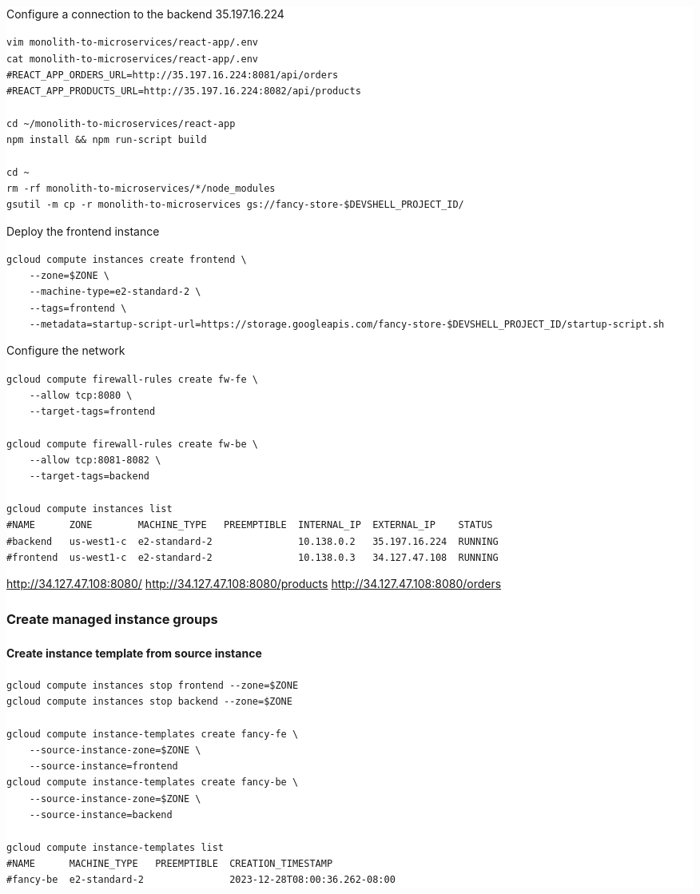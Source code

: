 Configure a connection to the backend 35.197.16.224

```
vim monolith-to-microservices/react-app/.env                                                                                                                                
cat monolith-to-microservices/react-app/.env
#REACT_APP_ORDERS_URL=http://35.197.16.224:8081/api/orders
#REACT_APP_PRODUCTS_URL=http://35.197.16.224:8082/api/products

cd ~/monolith-to-microservices/react-app
npm install && npm run-script build

cd ~
rm -rf monolith-to-microservices/*/node_modules
gsutil -m cp -r monolith-to-microservices gs://fancy-store-$DEVSHELL_PROJECT_ID/
```

Deploy the frontend instance

```
gcloud compute instances create frontend \
    --zone=$ZONE \
    --machine-type=e2-standard-2 \
    --tags=frontend \
    --metadata=startup-script-url=https://storage.googleapis.com/fancy-store-$DEVSHELL_PROJECT_ID/startup-script.sh

```

Configure the network

```
gcloud compute firewall-rules create fw-fe \
    --allow tcp:8080 \
    --target-tags=frontend

gcloud compute firewall-rules create fw-be \
    --allow tcp:8081-8082 \
    --target-tags=backend

gcloud compute instances list
#NAME      ZONE        MACHINE_TYPE   PREEMPTIBLE  INTERNAL_IP  EXTERNAL_IP    STATUS
#backend   us-west1-c  e2-standard-2               10.138.0.2   35.197.16.224  RUNNING
#frontend  us-west1-c  e2-standard-2               10.138.0.3   34.127.47.108  RUNNING
```
http://34.127.47.108:8080/
http://34.127.47.108:8080/products
http://34.127.47.108:8080/orders


### Create managed instance groups

#### Create instance template from source instance

```
gcloud compute instances stop frontend --zone=$ZONE
gcloud compute instances stop backend --zone=$ZONE

gcloud compute instance-templates create fancy-fe \
    --source-instance-zone=$ZONE \
    --source-instance=frontend
gcloud compute instance-templates create fancy-be \
    --source-instance-zone=$ZONE \
    --source-instance=backend

gcloud compute instance-templates list
#NAME      MACHINE_TYPE   PREEMPTIBLE  CREATION_TIMESTAMP
#fancy-be  e2-standard-2               2023-12-28T08:00:36.262-08:00
```